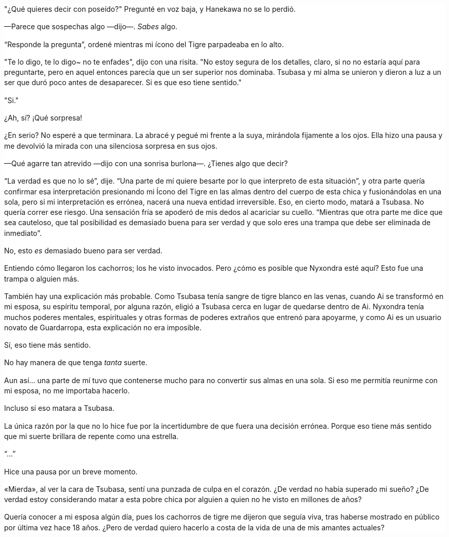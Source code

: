 "¿Qué quieres decir con poseído?" Pregunté en voz baja, y Hanekawa no se lo perdió.

—Parece que sospechas algo —dijo—. _Sabes_ algo.

“Responde la pregunta”, ordené mientras mi ícono del Tigre parpadeaba en lo alto.

"Te lo digo, te lo digo~ no te enfades", dijo con una risita. "No estoy segura de los detalles, claro, si no no estaría aquí para preguntarte, pero en aquel entonces parecía que un ser superior nos dominaba. Tsubasa y mi alma se unieron y dieron a luz a un ser que duró poco antes de desaparecer. Si es que eso tiene sentido."

"Si."

¿Ah, sí? ¡Qué sorpresa!

¿En serio? No esperé a que terminara. La abracé y pegué mi frente a la suya, mirándola fijamente a los ojos. Ella hizo una pausa y me devolvió la mirada con una silenciosa sorpresa en sus ojos.

—Qué agarre tan atrevido —dijo con una sonrisa burlona—. ¿Tienes algo que decir?

“La verdad es que no lo sé”, dije. “Una parte de mí quiere besarte por lo que interpreto de esta situación”, y otra parte quería confirmar esa interpretación presionando mi Ícono del Tigre en las almas dentro del cuerpo de esta chica y fusionándolas en una sola, pero si mi interpretación es errónea, nacerá una nueva entidad irreversible. Eso, en cierto modo, matará a Tsubasa. No quería correr ese riesgo. Una sensación fría se apoderó de mis dedos al acariciar su cuello. “Mientras que otra parte me dice que sea cauteloso, que tal posibilidad es demasiado buena para ser verdad y que solo eres una trampa que debe ser eliminada de inmediato”.

No, esto _es_ demasiado bueno para ser verdad.

Entiendo cómo llegaron los cachorros; los he visto invocados. Pero ¿cómo es posible que Nyxondra esté aquí? Esto fue una trampa o alguien más. 

También hay una explicación más probable. Como Tsubasa tenía sangre de tigre blanco en las venas, cuando Ai se transformó en mi esposa, su espíritu temporal, por alguna razón, eligió a Tsubasa cerca en lugar de quedarse dentro de Ai. Nyxondra tenía muchos poderes mentales, espirituales y otras formas de poderes extraños que entrenó para apoyarme, y como Ai es un usuario novato de Guardarropa, esta explicación no era imposible.

Sí, eso tiene más sentido.

No hay manera de que tenga _tanta_ suerte.

Aun así... una parte de mí tuvo que contenerse mucho para no convertir sus almas en una sola. Si eso me permitía reunirme con mi esposa, no me importaba hacerlo. 

Incluso si eso matara a Tsubasa.

La única razón por la que no lo hice fue por la incertidumbre de que fuera una decisión errónea. Porque eso tiene más sentido que mi suerte brillara de repente como una estrella.

“...”

Hice una pausa por un breve momento.

«Mierda», al ver la cara de Tsubasa, sentí una punzada de culpa en el corazón. ¿De verdad no había superado mi sueño? ¿De verdad estoy considerando matar a esta pobre chica por alguien a quien no he visto en millones de años?

Quería conocer a mi esposa algún día, pues los cachorros de tigre me dijeron que seguía viva, tras haberse mostrado en público por última vez hace 18 años. ¿Pero de verdad quiero hacerlo a costa de la vida de una de mis amantes actuales?
